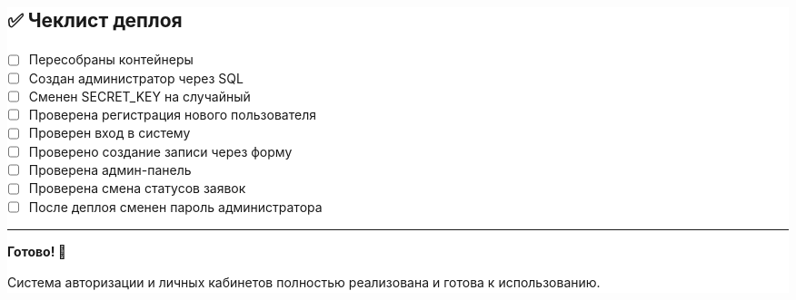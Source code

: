 
## ✅ Чеклист деплоя

- [ ] Пересобраны контейнеры
- [ ] Создан администратор через SQL
- [ ] Сменен SECRET_KEY на случайный
- [ ] Проверена регистрация нового пользователя
- [ ] Проверен вход в систему
- [ ] Проверено создание записи через форму
- [ ] Проверена админ-панель
- [ ] Проверена смена статусов заявок
- [ ] После деплоя сменен пароль администратора

---

**Готово! 🎉**

Система авторизации и личных кабинетов полностью реализована и готова к использованию.

